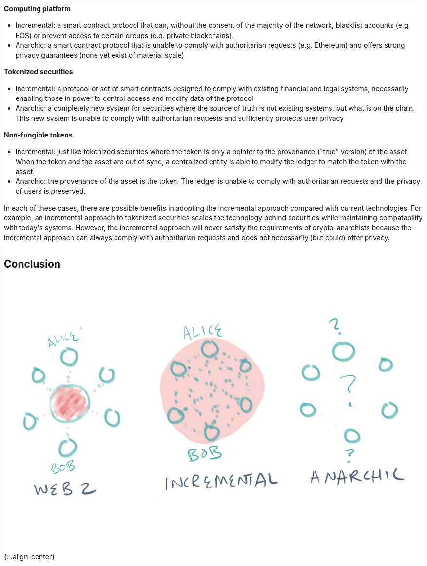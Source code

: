 
**Computing platform**

* Incremental: a smart contract protocol that can, without the consent of the majority of the network, blacklist accounts (e.g. EOS) or prevent access to certain groups (e.g. private blockchains).
* Anarchic: a smart contract protocol that is unable to comply with authoritarian requests (e.g. Ethereum) and offers strong privacy guarantees (none yet exist of material scale)


**Tokenized securities**

* Incremental: a protocol or set of smart contracts designed to comply with existing financial and legal systems, necessarily enabling those in power to control access and modify data of the protocol
* Anarchic: a completely new system for securities where the source of truth is not existing systems, but what is on the chain. This new system is unable to comply with authoritarian requests and sufficiently protects user privacy


**Non-fungible tokens**

* Incremental: just like tokenized securities where the token is only a pointer to the provenance ("true" version) of the asset. When the token and the asset are out of sync, a centralized entity is able to modify the ledger to match the token with the asset.
* Anarchic: the provenance of the asset is the token. The ledger is unable to comply with authoritarian requests and the privacy of users is preserved.


In each of these cases, there are possible benefits in adopting the incremental approach compared with current technologies. For example, an incremental approach to tokenized securities scales the technology behind securities while maintaining compatability with today's systems. However, the incremental approach will never satisfy the requirements of crypto-anarchists because the incremental approach can always comply with authoritarian requests and does not necessarily (but could) offer privacy.

## Conclusion

![](/assets/images/cy18/cy18q3m7/ts-2.png){: .align-center}

